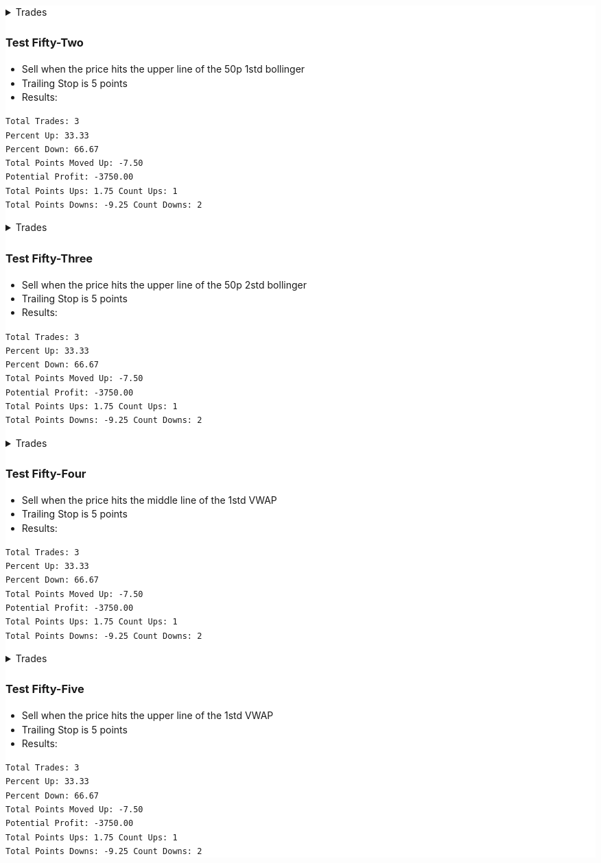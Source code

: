 
<details><summary>Trades</summary></details>

### Test Fifty-Two
* Sell when the price hits the upper line of the 50p 1std bollinger
* Trailing Stop is 5 points
* Results:
```
Total Trades: 3
Percent Up: 33.33
Percent Down: 66.67
Total Points Moved Up: -7.50
Potential Profit: -3750.00
Total Points Ups: 1.75 Count Ups: 1
Total Points Downs: -9.25 Count Downs: 2
```

<details><summary>Trades</summary></details>

### Test Fifty-Three
* Sell when the price hits the upper line of the 50p 2std bollinger
* Trailing Stop is 5 points
* Results:
```
Total Trades: 3
Percent Up: 33.33
Percent Down: 66.67
Total Points Moved Up: -7.50
Potential Profit: -3750.00
Total Points Ups: 1.75 Count Ups: 1
Total Points Downs: -9.25 Count Downs: 2
```

<details><summary>Trades</summary></details>

### Test Fifty-Four
* Sell when the price hits the middle line of the 1std VWAP
* Trailing Stop is 5 points
* Results:
```
Total Trades: 3
Percent Up: 33.33
Percent Down: 66.67
Total Points Moved Up: -7.50
Potential Profit: -3750.00
Total Points Ups: 1.75 Count Ups: 1
Total Points Downs: -9.25 Count Downs: 2
```

<details><summary>Trades</summary></details>

### Test Fifty-Five
* Sell when the price hits the upper line of the 1std VWAP
* Trailing Stop is 5 points
* Results:
```
Total Trades: 3
Percent Up: 33.33
Percent Down: 66.67
Total Points Moved Up: -7.50
Potential Profit: -3750.00
Total Points Ups: 1.75 Count Ups: 1
Total Points Downs: -9.25 Count Downs: 2
```
